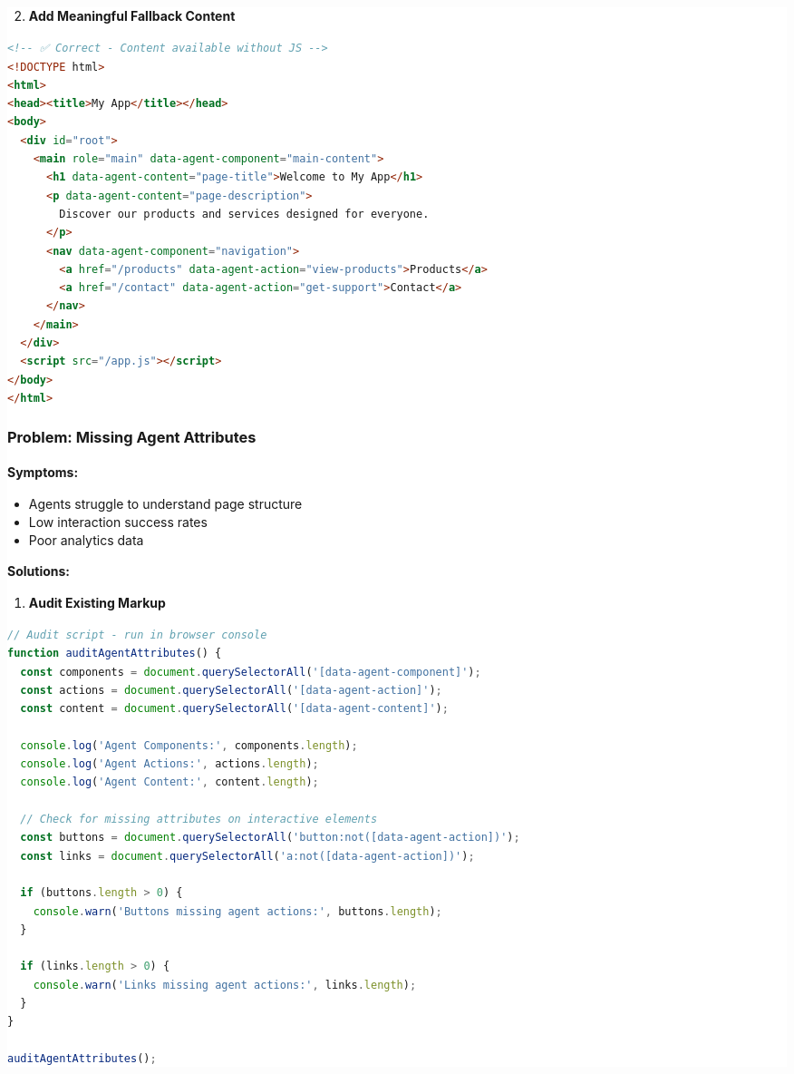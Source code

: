 2. **Add Meaningful Fallback Content**
```html
<!-- ✅ Correct - Content available without JS -->
<!DOCTYPE html>
<html>
<head><title>My App</title></head>
<body>
  <div id="root">
    <main role="main" data-agent-component="main-content">
      <h1 data-agent-content="page-title">Welcome to My App</h1>
      <p data-agent-content="page-description">
        Discover our products and services designed for everyone.
      </p>
      <nav data-agent-component="navigation">
        <a href="/products" data-agent-action="view-products">Products</a>
        <a href="/contact" data-agent-action="get-support">Contact</a>
      </nav>
    </main>
  </div>
  <script src="/app.js"></script>
</body>
</html>
```

### Problem: Missing Agent Attributes

**Symptoms:**
- Agents struggle to understand page structure
- Low interaction success rates
- Poor analytics data

**Solutions:**

1. **Audit Existing Markup**
```javascript
// Audit script - run in browser console
function auditAgentAttributes() {
  const components = document.querySelectorAll('[data-agent-component]');
  const actions = document.querySelectorAll('[data-agent-action]');
  const content = document.querySelectorAll('[data-agent-content]');
  
  console.log('Agent Components:', components.length);
  console.log('Agent Actions:', actions.length);
  console.log('Agent Content:', content.length);
  
  // Check for missing attributes on interactive elements
  const buttons = document.querySelectorAll('button:not([data-agent-action])');
  const links = document.querySelectorAll('a:not([data-agent-action])');
  
  if (buttons.length > 0) {
    console.warn('Buttons missing agent actions:', buttons.length);
  }
  
  if (links.length > 0) {
    console.warn('Links missing agent actions:', links.length);
  }
}

auditAgentAttributes();
```
